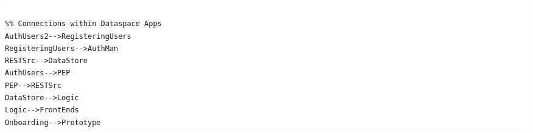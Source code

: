 ```mermaid

%% Connections within Dataspace Apps
AuthUsers2-->RegisteringUsers
RegisteringUsers-->AuthMan
RESTSrc-->DataStore
AuthUsers-->PEP
PEP-->RESTSrc
DataStore-->Logic
Logic-->FrontEnds
Onboarding-->Prototype
```